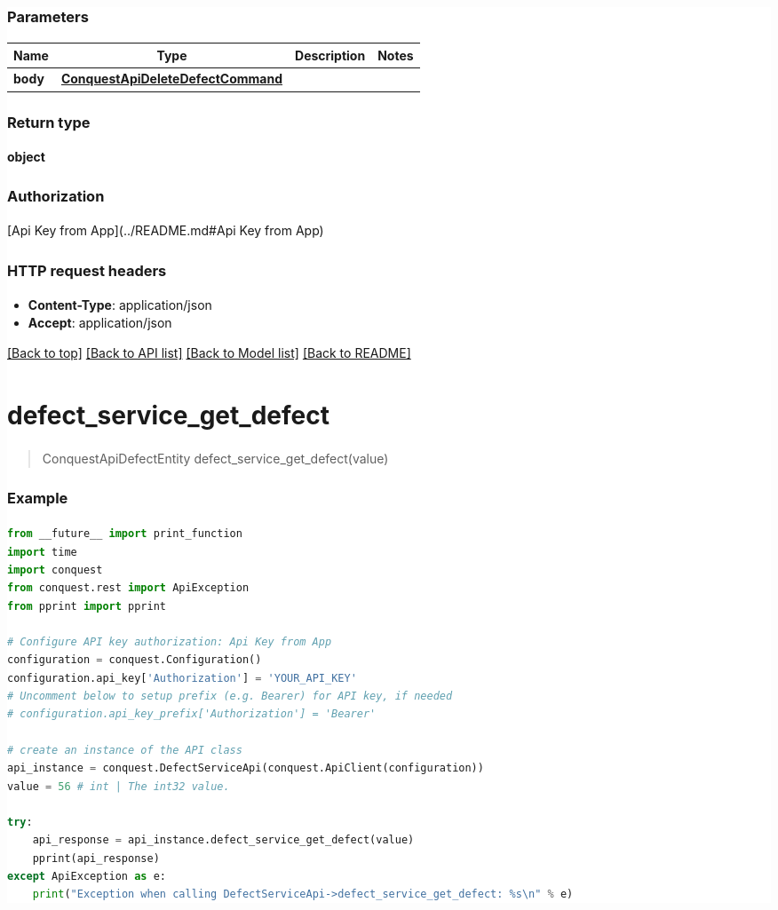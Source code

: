 ### Parameters

Name | Type | Description  | Notes
------------- | ------------- | ------------- | -------------
 **body** | [**ConquestApiDeleteDefectCommand**](ConquestApiDeleteDefectCommand.md)|  | 

### Return type

**object**

### Authorization

[Api Key from App](../README.md#Api Key from App)

### HTTP request headers

 - **Content-Type**: application/json
 - **Accept**: application/json

[[Back to top]](#) [[Back to API list]](../README.md#documentation-for-api-endpoints) [[Back to Model list]](../README.md#documentation-for-models) [[Back to README]](../README.md)

# **defect_service_get_defect**
> ConquestApiDefectEntity defect_service_get_defect(value)



### Example
```python
from __future__ import print_function
import time
import conquest
from conquest.rest import ApiException
from pprint import pprint

# Configure API key authorization: Api Key from App
configuration = conquest.Configuration()
configuration.api_key['Authorization'] = 'YOUR_API_KEY'
# Uncomment below to setup prefix (e.g. Bearer) for API key, if needed
# configuration.api_key_prefix['Authorization'] = 'Bearer'

# create an instance of the API class
api_instance = conquest.DefectServiceApi(conquest.ApiClient(configuration))
value = 56 # int | The int32 value.

try:
    api_response = api_instance.defect_service_get_defect(value)
    pprint(api_response)
except ApiException as e:
    print("Exception when calling DefectServiceApi->defect_service_get_defect: %s\n" % e)
```
